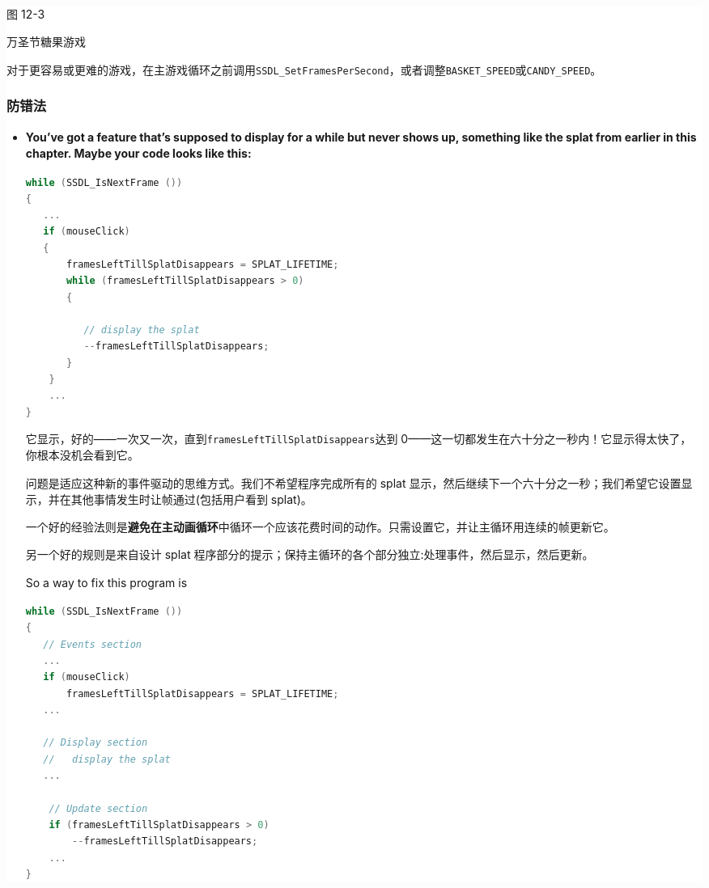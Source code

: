 图 12-3

万圣节糖果游戏

对于更容易或更难的游戏，在主游戏循环之前调用`SSDL_SetFramesPerSecond`，或者调整`BASKET_SPEED`或`CANDY_SPEED`。

### 防错法

*   **You’ve got a feature that’s supposed to display for a while but never shows up, something like the splat from earlier in this chapter. Maybe your code looks like this:**

    ```cpp
    while (SSDL_IsNextFrame ())
    {
       ...
       if (mouseClick)
       {
           framesLeftTillSplatDisappears = SPLAT_LIFETIME;
           while (framesLeftTillSplatDisappears > 0)
           {

              // display the splat
              --framesLeftTillSplatDisappears;
           }
        }
        ...
    }

    ```

    它显示，好的——一次又一次，直到`framesLeftTillSplatDisappears`达到 0——这一切都发生在六十分之一秒内！它显示得太快了，你根本没机会看到它。

    问题是适应这种新的事件驱动的思维方式。我们不希望程序完成所有的 splat 显示，然后继续下一个六十分之一秒；我们希望它设置显示，并在其他事情发生时让帧通过(包括用户看到 splat)。

    一个好的经验法则是**避免在主动画循环**中循环一个应该花费时间的动作。只需设置它，并让主循环用连续的帧更新它。

    另一个好的规则是来自设计 splat 程序部分的提示；保持主循环的各个部分独立:处理事件，然后显示，然后更新。

    So a way to fix this program is

    ```cpp
    while (SSDL_IsNextFrame ())
    {
       // Events section
       ...
       if (mouseClick)
           framesLeftTillSplatDisappears = SPLAT_LIFETIME;
       ...

       // Display section
       //   display the splat
       ...

        // Update section
        if (framesLeftTillSplatDisappears > 0)
            --framesLeftTillSplatDisappears;
        ...
    }
